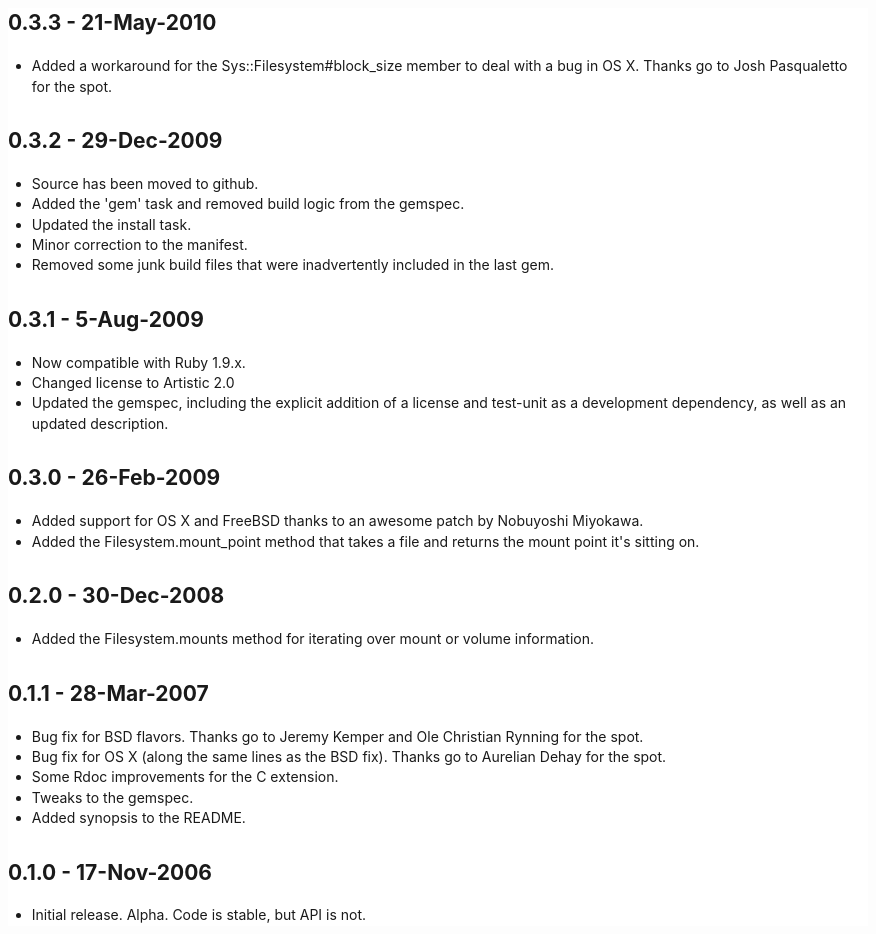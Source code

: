 ## 0.3.3 - 21-May-2010
* Added a workaround for the Sys::Filesystem#block_size member to deal with
  a bug in OS X. Thanks go to Josh Pasqualetto for the spot.

## 0.3.2 - 29-Dec-2009
* Source has been moved to github.
* Added the 'gem' task and removed build logic from the gemspec.
* Updated the install task.
* Minor correction to the manifest.
* Removed some junk build files that were inadvertently included in
  the last gem.

## 0.3.1 - 5-Aug-2009
* Now compatible with Ruby 1.9.x.
* Changed license to Artistic 2.0
* Updated the gemspec, including the explicit addition of a license and
  test-unit as a development dependency, as well as an updated description. 

## 0.3.0 - 26-Feb-2009
* Added support for OS X and FreeBSD thanks to an awesome patch by Nobuyoshi
  Miyokawa.
* Added the Filesystem.mount_point method that takes a file and returns
  the mount point it's sitting on.

## 0.2.0 - 30-Dec-2008
* Added the Filesystem.mounts method for iterating over mount or volume
  information.

## 0.1.1 - 28-Mar-2007
* Bug fix for BSD flavors.  Thanks go to Jeremy Kemper and Ole Christian
  Rynning for the spot.
* Bug fix for OS X (along the same lines as the BSD fix). Thanks go to
  Aurelian Dehay for the spot.
* Some Rdoc improvements for the C extension.
* Tweaks to the gemspec.
* Added synopsis to the README.

## 0.1.0 - 17-Nov-2006
* Initial release.  Alpha. Code is stable, but API is not.
